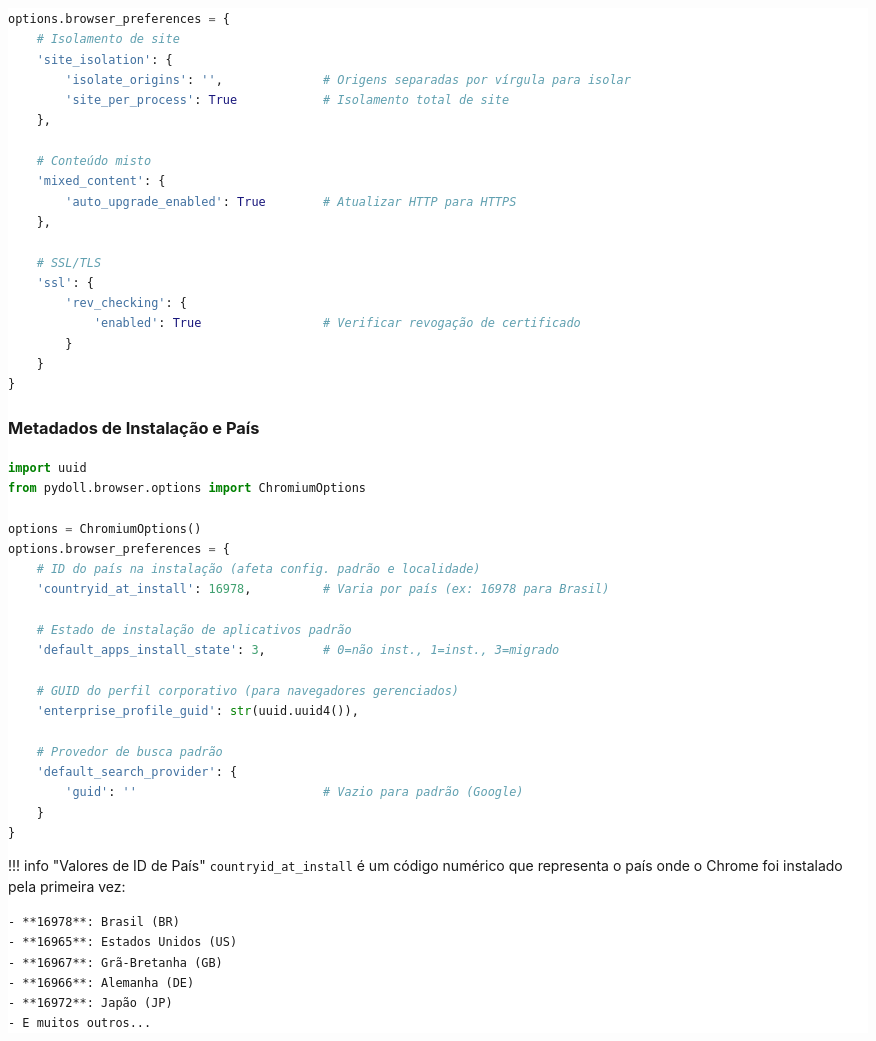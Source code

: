 ```python
options.browser_preferences = {
    # Isolamento de site
    'site_isolation': {
        'isolate_origins': '',              # Origens separadas por vírgula para isolar
        'site_per_process': True            # Isolamento total de site
    },
    
    # Conteúdo misto
    'mixed_content': {
        'auto_upgrade_enabled': True        # Atualizar HTTP para HTTPS
    },
    
    # SSL/TLS
    'ssl': {
        'rev_checking': {
            'enabled': True                 # Verificar revogação de certificado
        }
    }
}
```

### Metadados de Instalação e País

```python
import uuid
from pydoll.browser.options import ChromiumOptions

options = ChromiumOptions()
options.browser_preferences = {
    # ID do país na instalação (afeta config. padrão e localidade)
    'countryid_at_install': 16978,          # Varia por país (ex: 16978 para Brasil)
    
    # Estado de instalação de aplicativos padrão
    'default_apps_install_state': 3,        # 0=não inst., 1=inst., 3=migrado
    
    # GUID do perfil corporativo (para navegadores gerenciados)
    'enterprise_profile_guid': str(uuid.uuid4()),
    
    # Provedor de busca padrão
    'default_search_provider': {
        'guid': ''                          # Vazio para padrão (Google)
    }
}
```

!!! info "Valores de ID de País"
    `countryid_at_install` é um código numérico que representa o país onde o Chrome foi instalado pela primeira vez:
    
    - **16978**: Brasil (BR)
    - **16965**: Estados Unidos (US)
    - **16967**: Grã-Bretanha (GB)
    - **16966**: Alemanha (DE)
    - **16972**: Japão (JP)
    - E muitos outros...
    